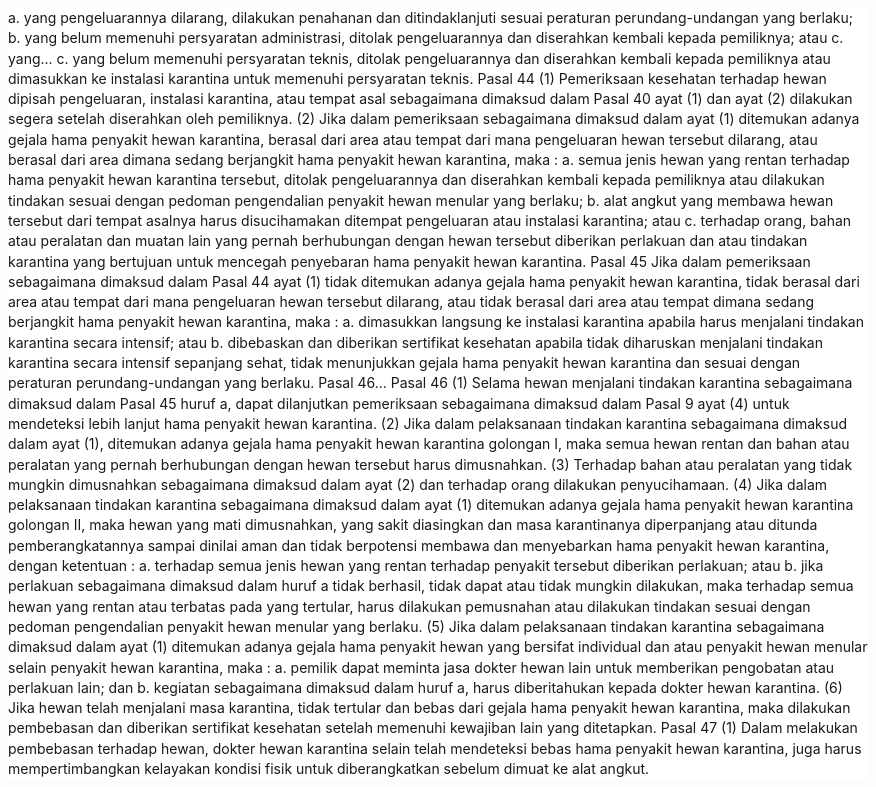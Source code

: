 a. yang pengeluarannya dilarang, dilakukan penahanan dan ditindaklanjuti sesuai peraturan perundang-undangan yang berlaku;
b. yang belum memenuhi persyaratan administrasi, ditolak pengeluarannya dan diserahkan kembali kepada pemiliknya; atau
c. yang...
c. yang belum memenuhi persyaratan teknis, ditolak pengeluarannya dan diserahkan kembali kepada pemiliknya atau dimasukkan ke instalasi karantina untuk memenuhi persyaratan teknis.
Pasal 44
(1) Pemeriksaan kesehatan terhadap hewan dipisah pengeluaran, instalasi karantina, atau tempat asal sebagaimana dimaksud dalam Pasal 40 ayat (1) dan ayat (2) dilakukan segera setelah diserahkan oleh pemiliknya.
(2) Jika dalam pemeriksaan sebagaimana dimaksud dalam ayat (1) ditemukan adanya gejala hama penyakit hewan karantina, berasal dari area atau tempat dari mana pengeluaran hewan tersebut dilarang, atau berasal dari area dimana sedang berjangkit hama penyakit hewan karantina, maka :
a. semua jenis hewan yang rentan terhadap hama penyakit hewan karantina tersebut, ditolak pengeluarannya dan diserahkan kembali kepada pemiliknya atau dilakukan tindakan sesuai dengan pedoman pengendalian penyakit hewan menular yang berlaku;
b. alat angkut yang membawa hewan tersebut dari tempat asalnya harus disucihamakan ditempat pengeluaran atau instalasi karantina; atau
c. terhadap orang, bahan atau peralatan dan muatan lain yang pernah berhubungan dengan hewan tersebut diberikan perlakuan dan atau tindakan karantina yang bertujuan untuk mencegah penyebaran hama penyakit hewan karantina.
Pasal 45
Jika dalam pemeriksaan sebagaimana dimaksud dalam Pasal 44 ayat (1) tidak ditemukan adanya gejala hama penyakit hewan karantina, tidak berasal dari area atau tempat dari mana pengeluaran hewan tersebut dilarang, atau tidak berasal dari area atau tempat dimana sedang berjangkit hama penyakit hewan karantina, maka :
a. dimasukkan langsung ke instalasi karantina apabila harus menjalani tindakan karantina secara intensif; atau
b. dibebaskan dan diberikan sertifikat kesehatan apabila tidak diharuskan menjalani tindakan karantina secara intensif sepanjang sehat, tidak menunjukkan gejala hama penyakit hewan karantina dan sesuai dengan peraturan perundang-undangan yang berlaku. Pasal 46...
Pasal 46
(1) Selama hewan menjalani tindakan karantina sebagaimana dimaksud dalam Pasal 45 huruf a, dapat dilanjutkan pemeriksaan sebagaimana dimaksud dalam Pasal 9 ayat (4) untuk mendeteksi lebih lanjut hama penyakit hewan karantina.
(2) Jika dalam pelaksanaan tindakan karantina sebagaimana dimaksud dalam ayat (1), ditemukan adanya gejala hama penyakit hewan karantina golongan I, maka semua hewan rentan dan bahan atau peralatan yang pernah berhubungan dengan hewan tersebut harus dimusnahkan.
(3) Terhadap bahan atau peralatan yang tidak mungkin dimusnahkan sebagaimana dimaksud dalam ayat (2) dan terhadap orang dilakukan penyucihamaan.
(4) Jika dalam pelaksanaan tindakan karantina sebagaimana dimaksud dalam ayat (1) ditemukan adanya gejala hama penyakit hewan karantina golongan II, maka hewan yang mati dimusnahkan, yang sakit diasingkan dan masa karantinanya diperpanjang atau ditunda pemberangkatannya sampai dinilai aman dan tidak berpotensi membawa dan menyebarkan hama penyakit hewan karantina, dengan ketentuan :
a. terhadap semua jenis hewan yang rentan terhadap penyakit tersebut diberikan perlakuan; atau
b. jika perlakuan sebagaimana dimaksud dalam huruf a tidak berhasil, tidak dapat atau tidak mungkin dilakukan, maka terhadap semua hewan yang rentan atau terbatas pada yang tertular, harus dilakukan pemusnahan atau dilakukan tindakan sesuai dengan pedoman pengendalian penyakit hewan menular yang berlaku.
(5) Jika dalam pelaksanaan tindakan karantina sebagaimana dimaksud dalam ayat (1) ditemukan adanya gejala hama penyakit hewan yang bersifat individual dan atau penyakit hewan menular selain penyakit hewan karantina, maka :
a. pemilik dapat meminta jasa dokter hewan lain untuk memberikan pengobatan atau perlakuan lain; dan
b. kegiatan sebagaimana dimaksud dalam huruf a, harus diberitahukan kepada dokter hewan karantina.
(6) Jika hewan telah menjalani masa karantina, tidak tertular dan bebas dari gejala hama penyakit hewan karantina, maka dilakukan pembebasan dan diberikan sertifikat kesehatan setelah memenuhi kewajiban lain yang ditetapkan.
Pasal 47
(1) Dalam melakukan pembebasan terhadap hewan, dokter hewan karantina selain telah mendeteksi bebas hama penyakit hewan karantina, juga harus mempertimbangkan kelayakan kondisi fisik untuk diberangkatkan sebelum dimuat ke alat angkut.